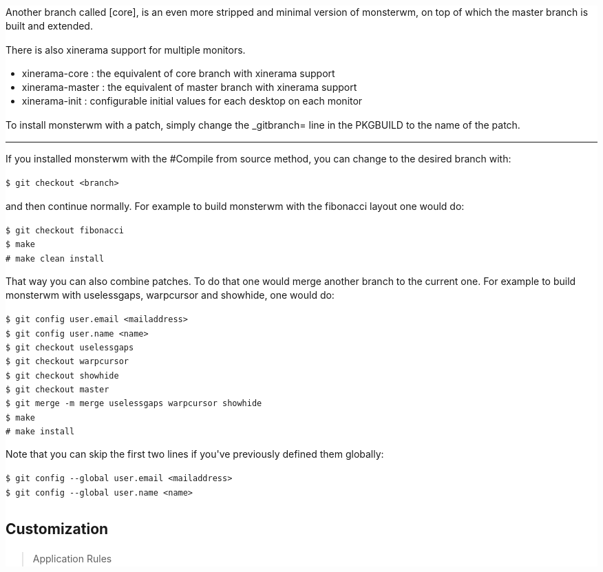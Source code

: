 Another branch called [core], is an even more stripped and minimal
version of monsterwm, on top of which the master branch is built and
extended.

There is also xinerama support for multiple monitors.

-   xinerama-core : the equivalent of core branch with xinerama support
-   xinerama-master : the equivalent of master branch with xinerama
    support
-   xinerama-init : configurable initial values for each desktop on each
    monitor

To install monsterwm with a patch, simply change the _gitbranch= line in
the PKGBUILD to the name of the patch.

* * * * *

If you installed monsterwm with the #Compile from source method, you can
change to the desired branch with:

    $ git checkout <branch>

and then continue normally. For example to build monsterwm with the
fibonacci layout one would do:

    $ git checkout fibonacci
    $ make
    # make clean install

That way you can also combine patches. To do that one would merge
another branch to the current one. For example to build monsterwm with
uselessgaps, warpcursor and showhide, one would do:

    $ git config user.email <mailaddress>
    $ git config user.name <name>
    $ git checkout uselessgaps
    $ git checkout warpcursor
    $ git checkout showhide
    $ git checkout master
    $ git merge -m merge uselessgaps warpcursor showhide
    $ make
    # make install

Note that you can skip the first two lines if you've previously defined
them globally:

    $ git config --global user.email <mailaddress>
    $ git config --global user.name <name>

Customization
-------------

> Application Rules
